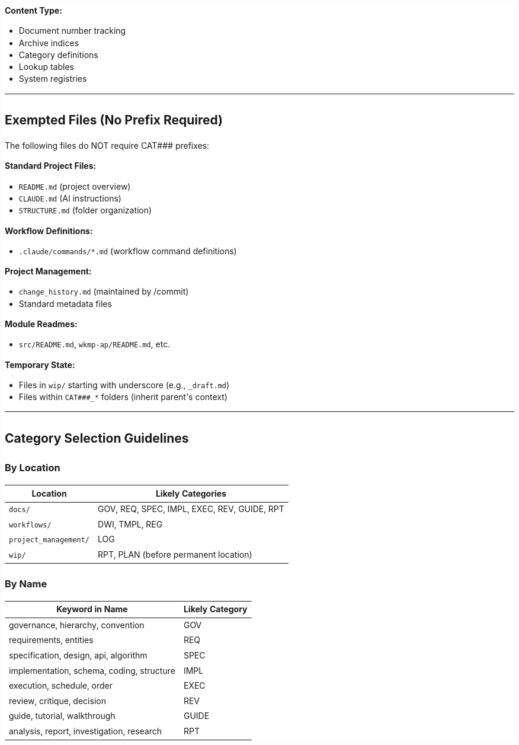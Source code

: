 **Content Type:**
- Document number tracking
- Archive indices
- Category definitions
- Lookup tables
- System registries

---

## Exempted Files (No Prefix Required)

The following files do NOT require CAT### prefixes:

**Standard Project Files:**
- `README.md` (project overview)
- `CLAUDE.md` (AI instructions)
- `STRUCTURE.md` (folder organization)

**Workflow Definitions:**
- `.claude/commands/*.md` (workflow command definitions)

**Project Management:**
- `change_history.md` (maintained by /commit)
- Standard metadata files

**Module Readmes:**
- `src/README.md`, `wkmp-ap/README.md`, etc.

**Temporary State:**
- Files in `wip/` starting with underscore (e.g., `_draft.md`)
- Files within `CAT###_*` folders (inherit parent's context)

---

## Category Selection Guidelines

### By Location

| Location | Likely Categories |
|----------|-------------------|
| `docs/` | GOV, REQ, SPEC, IMPL, EXEC, REV, GUIDE, RPT |
| `workflows/` | DWI, TMPL, REG |
| `project_management/` | LOG |
| `wip/` | RPT, PLAN (before permanent location) |

### By Name

| Keyword in Name | Likely Category |
|-----------------|-----------------|
| governance, hierarchy, convention | GOV |
| requirements, entities | REQ |
| specification, design, api, algorithm | SPEC |
| implementation, schema, coding, structure | IMPL |
| execution, schedule, order | EXEC |
| review, critique, decision | REV |
| guide, tutorial, walkthrough | GUIDE |
| analysis, report, investigation, research | RPT |